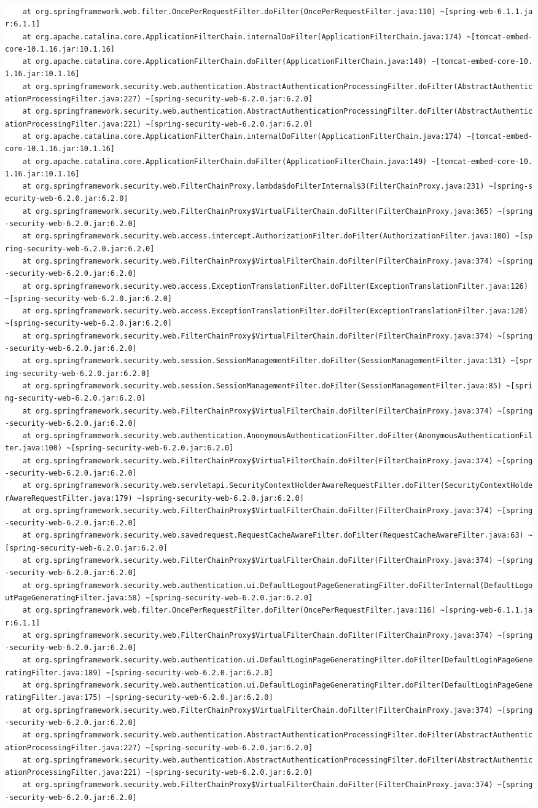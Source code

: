     	at org.springframework.web.filter.OncePerRequestFilter.doFilter(OncePerRequestFilter.java:110) ~[spring-web-6.1.1.jar:6.1.1]
    	at org.apache.catalina.core.ApplicationFilterChain.internalDoFilter(ApplicationFilterChain.java:174) ~[tomcat-embed-core-10.1.16.jar:10.1.16]
    	at org.apache.catalina.core.ApplicationFilterChain.doFilter(ApplicationFilterChain.java:149) ~[tomcat-embed-core-10.1.16.jar:10.1.16]
    	at org.springframework.security.web.authentication.AbstractAuthenticationProcessingFilter.doFilter(AbstractAuthenticationProcessingFilter.java:227) ~[spring-security-web-6.2.0.jar:6.2.0]
    	at org.springframework.security.web.authentication.AbstractAuthenticationProcessingFilter.doFilter(AbstractAuthenticationProcessingFilter.java:221) ~[spring-security-web-6.2.0.jar:6.2.0]
    	at org.apache.catalina.core.ApplicationFilterChain.internalDoFilter(ApplicationFilterChain.java:174) ~[tomcat-embed-core-10.1.16.jar:10.1.16]
    	at org.apache.catalina.core.ApplicationFilterChain.doFilter(ApplicationFilterChain.java:149) ~[tomcat-embed-core-10.1.16.jar:10.1.16]
    	at org.springframework.security.web.FilterChainProxy.lambda$doFilterInternal$3(FilterChainProxy.java:231) ~[spring-security-web-6.2.0.jar:6.2.0]
    	at org.springframework.security.web.FilterChainProxy$VirtualFilterChain.doFilter(FilterChainProxy.java:365) ~[spring-security-web-6.2.0.jar:6.2.0]
    	at org.springframework.security.web.access.intercept.AuthorizationFilter.doFilter(AuthorizationFilter.java:100) ~[spring-security-web-6.2.0.jar:6.2.0]
    	at org.springframework.security.web.FilterChainProxy$VirtualFilterChain.doFilter(FilterChainProxy.java:374) ~[spring-security-web-6.2.0.jar:6.2.0]
    	at org.springframework.security.web.access.ExceptionTranslationFilter.doFilter(ExceptionTranslationFilter.java:126) ~[spring-security-web-6.2.0.jar:6.2.0]
    	at org.springframework.security.web.access.ExceptionTranslationFilter.doFilter(ExceptionTranslationFilter.java:120) ~[spring-security-web-6.2.0.jar:6.2.0]
    	at org.springframework.security.web.FilterChainProxy$VirtualFilterChain.doFilter(FilterChainProxy.java:374) ~[spring-security-web-6.2.0.jar:6.2.0]
    	at org.springframework.security.web.session.SessionManagementFilter.doFilter(SessionManagementFilter.java:131) ~[spring-security-web-6.2.0.jar:6.2.0]
    	at org.springframework.security.web.session.SessionManagementFilter.doFilter(SessionManagementFilter.java:85) ~[spring-security-web-6.2.0.jar:6.2.0]
    	at org.springframework.security.web.FilterChainProxy$VirtualFilterChain.doFilter(FilterChainProxy.java:374) ~[spring-security-web-6.2.0.jar:6.2.0]
    	at org.springframework.security.web.authentication.AnonymousAuthenticationFilter.doFilter(AnonymousAuthenticationFilter.java:100) ~[spring-security-web-6.2.0.jar:6.2.0]
    	at org.springframework.security.web.FilterChainProxy$VirtualFilterChain.doFilter(FilterChainProxy.java:374) ~[spring-security-web-6.2.0.jar:6.2.0]
    	at org.springframework.security.web.servletapi.SecurityContextHolderAwareRequestFilter.doFilter(SecurityContextHolderAwareRequestFilter.java:179) ~[spring-security-web-6.2.0.jar:6.2.0]
    	at org.springframework.security.web.FilterChainProxy$VirtualFilterChain.doFilter(FilterChainProxy.java:374) ~[spring-security-web-6.2.0.jar:6.2.0]
    	at org.springframework.security.web.savedrequest.RequestCacheAwareFilter.doFilter(RequestCacheAwareFilter.java:63) ~[spring-security-web-6.2.0.jar:6.2.0]
    	at org.springframework.security.web.FilterChainProxy$VirtualFilterChain.doFilter(FilterChainProxy.java:374) ~[spring-security-web-6.2.0.jar:6.2.0]
    	at org.springframework.security.web.authentication.ui.DefaultLogoutPageGeneratingFilter.doFilterInternal(DefaultLogoutPageGeneratingFilter.java:58) ~[spring-security-web-6.2.0.jar:6.2.0]
    	at org.springframework.web.filter.OncePerRequestFilter.doFilter(OncePerRequestFilter.java:116) ~[spring-web-6.1.1.jar:6.1.1]
    	at org.springframework.security.web.FilterChainProxy$VirtualFilterChain.doFilter(FilterChainProxy.java:374) ~[spring-security-web-6.2.0.jar:6.2.0]
    	at org.springframework.security.web.authentication.ui.DefaultLoginPageGeneratingFilter.doFilter(DefaultLoginPageGeneratingFilter.java:189) ~[spring-security-web-6.2.0.jar:6.2.0]
    	at org.springframework.security.web.authentication.ui.DefaultLoginPageGeneratingFilter.doFilter(DefaultLoginPageGeneratingFilter.java:175) ~[spring-security-web-6.2.0.jar:6.2.0]
    	at org.springframework.security.web.FilterChainProxy$VirtualFilterChain.doFilter(FilterChainProxy.java:374) ~[spring-security-web-6.2.0.jar:6.2.0]
    	at org.springframework.security.web.authentication.AbstractAuthenticationProcessingFilter.doFilter(AbstractAuthenticationProcessingFilter.java:227) ~[spring-security-web-6.2.0.jar:6.2.0]
    	at org.springframework.security.web.authentication.AbstractAuthenticationProcessingFilter.doFilter(AbstractAuthenticationProcessingFilter.java:221) ~[spring-security-web-6.2.0.jar:6.2.0]
    	at org.springframework.security.web.FilterChainProxy$VirtualFilterChain.doFilter(FilterChainProxy.java:374) ~[spring-security-web-6.2.0.jar:6.2.0]